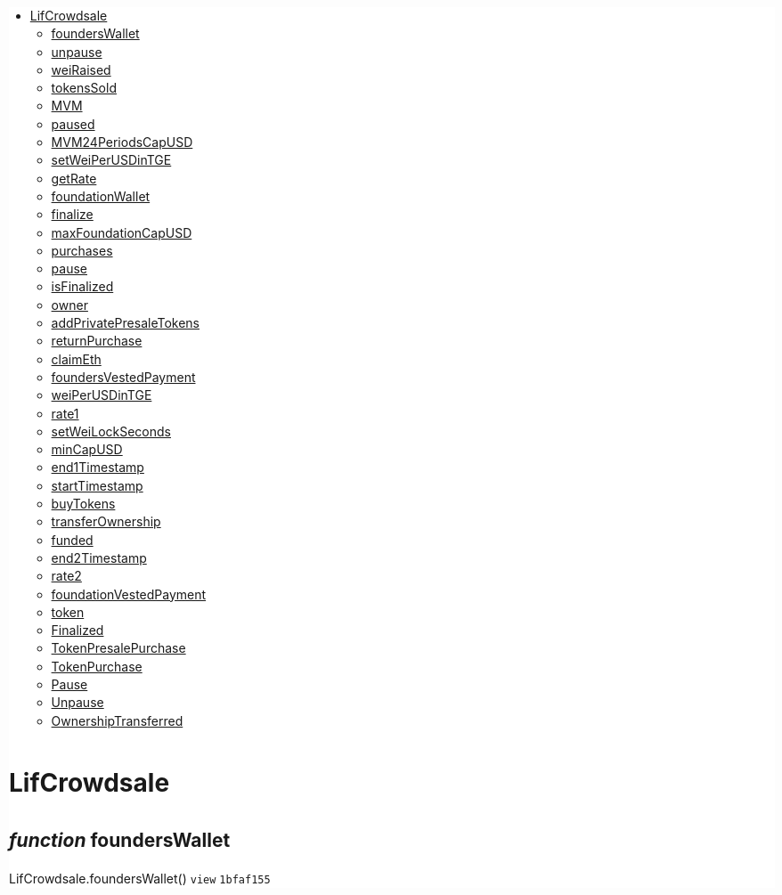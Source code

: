 * [LifCrowdsale](#lifcrowdsale)
  * [foundersWallet](#function-founderswallet)
  * [unpause](#function-unpause)
  * [weiRaised](#function-weiraised)
  * [tokensSold](#function-tokenssold)
  * [MVM](#function-mvm)
  * [paused](#function-paused)
  * [MVM24PeriodsCapUSD](#function-mvm24periodscapusd)
  * [setWeiPerUSDinTGE](#function-setweiperusdintge)
  * [getRate](#function-getrate)
  * [foundationWallet](#function-foundationwallet)
  * [finalize](#function-finalize)
  * [maxFoundationCapUSD](#function-maxfoundationcapusd)
  * [purchases](#function-purchases)
  * [pause](#function-pause)
  * [isFinalized](#function-isfinalized)
  * [owner](#function-owner)
  * [addPrivatePresaleTokens](#function-addprivatepresaletokens)
  * [returnPurchase](#function-returnpurchase)
  * [claimEth](#function-claimeth)
  * [foundersVestedPayment](#function-foundersvestedpayment)
  * [weiPerUSDinTGE](#function-weiperusdintge)
  * [rate1](#function-rate1)
  * [setWeiLockSeconds](#function-setweilockseconds)
  * [minCapUSD](#function-mincapusd)
  * [end1Timestamp](#function-end1timestamp)
  * [startTimestamp](#function-starttimestamp)
  * [buyTokens](#function-buytokens)
  * [transferOwnership](#function-transferownership)
  * [funded](#function-funded)
  * [end2Timestamp](#function-end2timestamp)
  * [rate2](#function-rate2)
  * [foundationVestedPayment](#function-foundationvestedpayment)
  * [token](#function-token)
  * [Finalized](#event-finalized)
  * [TokenPresalePurchase](#event-tokenpresalepurchase)
  * [TokenPurchase](#event-tokenpurchase)
  * [Pause](#event-pause)
  * [Unpause](#event-unpause)
  * [OwnershipTransferred](#event-ownershiptransferred)

# LifCrowdsale


## *function* foundersWallet

LifCrowdsale.foundersWallet() `view` `1bfaf155`




